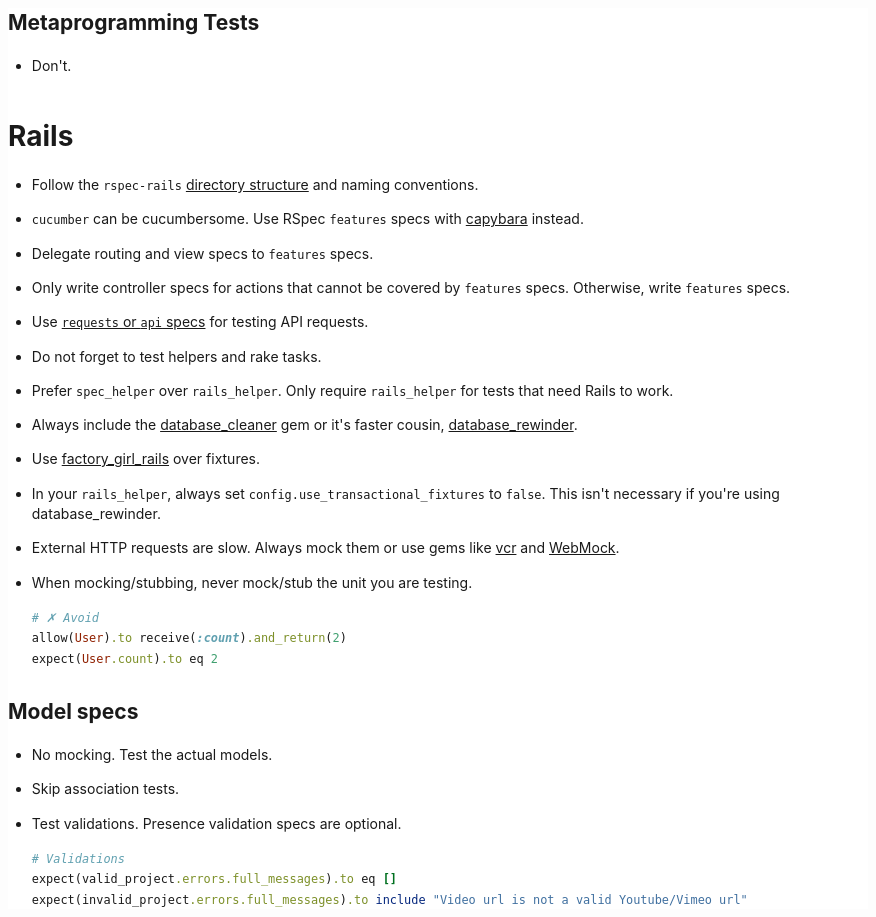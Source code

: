 ## Metaprogramming Tests

- Don't.

# Rails

- Follow the `rspec-rails` [directory structure](https://relishapp.com/rspec/rspec-rails/docs/directory-structure) and naming conventions.

- `cucumber` can be cucumbersome. Use RSpec `features` specs with [capybara](https://github.com/jnicklas/capybara) instead.

- Delegate routing and view specs to `features` specs.

- Only write controller specs for actions that cannot be covered by `features` specs. Otherwise, write `features` specs.

- Use [`requests` or `api` specs](https://github.com/rspec/rspec-rails#request-specs) for testing API requests.

- Do not forget to test helpers and rake tasks.

- Prefer `spec_helper` over `rails_helper`. Only require `rails_helper` for tests that need Rails to work.

- Always include the [database_cleaner](https://github.com/DatabaseCleaner/database_cleaner) gem or it's faster cousin, [database_rewinder](https://github.com/amatsuda/database_rewinder).

- Use [factory_girl_rails](https://github.com/thoughtbot/factory_girl_rails) over fixtures.

- In your `rails_helper`, always set `config.use_transactional_fixtures` to `false`. This isn't necessary if you're using database_rewinder.

- External HTTP requests are slow. Always mock them or use gems like [vcr](https://github.com/vcr/vcr) and [WebMock](https://github.com/bblimke/webmock).

- When mocking/stubbing, never mock/stub the unit you are testing.

  ```ruby
  # ✗ Avoid
  allow(User).to receive(:count).and_return(2)
  expect(User.count).to eq 2
  ```


## Model specs

- No mocking. Test the actual models.

- Skip association tests.

- Test validations. Presence validation specs are optional.
  ```ruby
  # Validations
  expect(valid_project.errors.full_messages).to eq []
  expect(invalid_project.errors.full_messages).to include "Video url is not a valid Youtube/Vimeo url"
  ```
